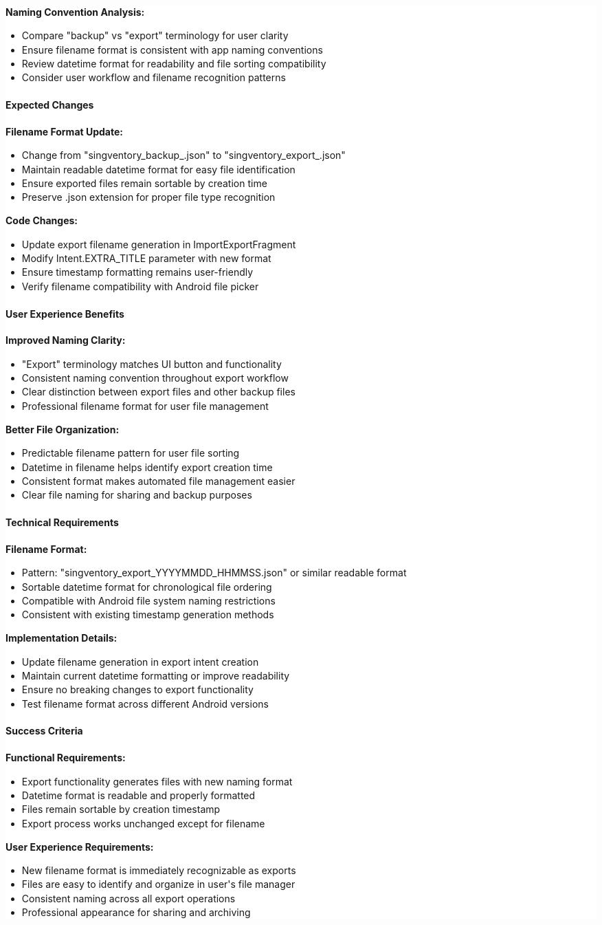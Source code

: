 **Naming Convention Analysis:**
- Compare "backup" vs "export" terminology for user clarity
- Ensure filename format is consistent with app naming conventions
- Review datetime format for readability and file sorting compatibility
- Consider user workflow and filename recognition patterns

#### Expected Changes
**Filename Format Update:**
- Change from "singventory_backup_<timestamp>.json" to "singventory_export_<datetime>.json"
- Maintain readable datetime format for easy file identification
- Ensure exported files remain sortable by creation time
- Preserve .json extension for proper file type recognition

**Code Changes:**
- Update export filename generation in ImportExportFragment
- Modify Intent.EXTRA_TITLE parameter with new format
- Ensure timestamp formatting remains user-friendly
- Verify filename compatibility with Android file picker

#### User Experience Benefits
**Improved Naming Clarity:**
- "Export" terminology matches UI button and functionality
- Consistent naming convention throughout export workflow
- Clear distinction between export files and other backup files
- Professional filename format for user file management

**Better File Organization:**
- Predictable filename pattern for user file sorting
- Datetime in filename helps identify export creation time
- Consistent format makes automated file management easier
- Clear file naming for sharing and backup purposes

#### Technical Requirements
**Filename Format:**
- Pattern: "singventory_export_YYYYMMDD_HHMMSS.json" or similar readable format
- Sortable datetime format for chronological file ordering
- Compatible with Android file system naming restrictions
- Consistent with existing timestamp generation methods

**Implementation Details:**
- Update filename generation in export intent creation
- Maintain current datetime formatting or improve readability
- Ensure no breaking changes to export functionality
- Test filename format across different Android versions

#### Success Criteria
**Functional Requirements:**
- Export functionality generates files with new naming format
- Datetime format is readable and properly formatted
- Files remain sortable by creation timestamp
- Export process works unchanged except for filename

**User Experience Requirements:**
- New filename format is immediately recognizable as exports
- Files are easy to identify and organize in user's file manager
- Consistent naming across all export operations
- Professional appearance for sharing and archiving
